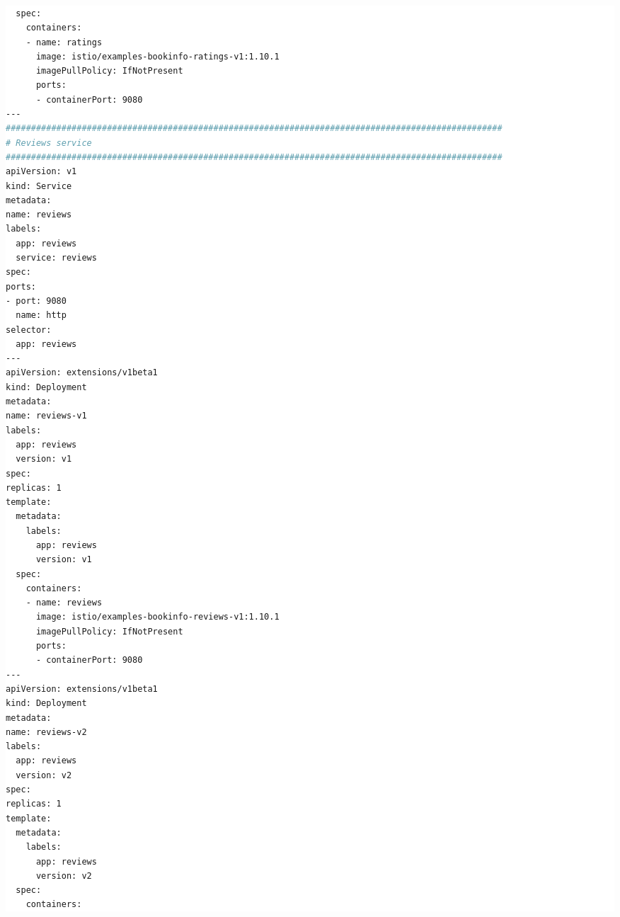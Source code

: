   ```sh
    spec:
      containers:
      - name: ratings
        image: istio/examples-bookinfo-ratings-v1:1.10.1
        imagePullPolicy: IfNotPresent
        ports:
        - containerPort: 9080
---
##################################################################################################
# Reviews service
##################################################################################################
apiVersion: v1
kind: Service
metadata:
  name: reviews
  labels:
    app: reviews
    service: reviews
spec:
  ports:
  - port: 9080
    name: http
  selector:
    app: reviews
---
apiVersion: extensions/v1beta1
kind: Deployment
metadata:
  name: reviews-v1
  labels:
    app: reviews
    version: v1
spec:
  replicas: 1
  template:
    metadata:
      labels:
        app: reviews
        version: v1
    spec:
      containers:
      - name: reviews
        image: istio/examples-bookinfo-reviews-v1:1.10.1
        imagePullPolicy: IfNotPresent
        ports:
        - containerPort: 9080
---
apiVersion: extensions/v1beta1
kind: Deployment
metadata:
  name: reviews-v2
  labels:
    app: reviews
    version: v2
spec:
  replicas: 1
  template:
    metadata:
      labels:
        app: reviews
        version: v2
    spec:
      containers:
  ```